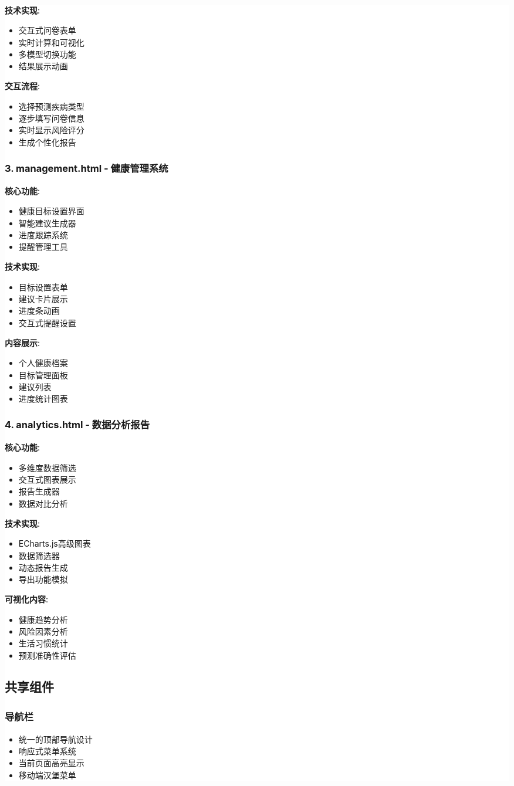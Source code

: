 **技术实现**:
- 交互式问卷表单
- 实时计算和可视化
- 多模型切换功能
- 结果展示动画

**交互流程**:
- 选择预测疾病类型
- 逐步填写问卷信息
- 实时显示风险评分
- 生成个性化报告

### 3. management.html - 健康管理系统
**核心功能**:
- 健康目标设置界面
- 智能建议生成器
- 进度跟踪系统
- 提醒管理工具

**技术实现**:
- 目标设置表单
- 建议卡片展示
- 进度条动画
- 交互式提醒设置

**内容展示**:
- 个人健康档案
- 目标管理面板
- 建议列表
- 进度统计图表

### 4. analytics.html - 数据分析报告
**核心功能**:
- 多维度数据筛选
- 交互式图表展示
- 报告生成器
- 数据对比分析

**技术实现**:
- ECharts.js高级图表
- 数据筛选器
- 动态报告生成
- 导出功能模拟

**可视化内容**:
- 健康趋势分析
- 风险因素分析
- 生活习惯统计
- 预测准确性评估

## 共享组件

### 导航栏
- 统一的顶部导航设计
- 响应式菜单系统
- 当前页面高亮显示
- 移动端汉堡菜单
